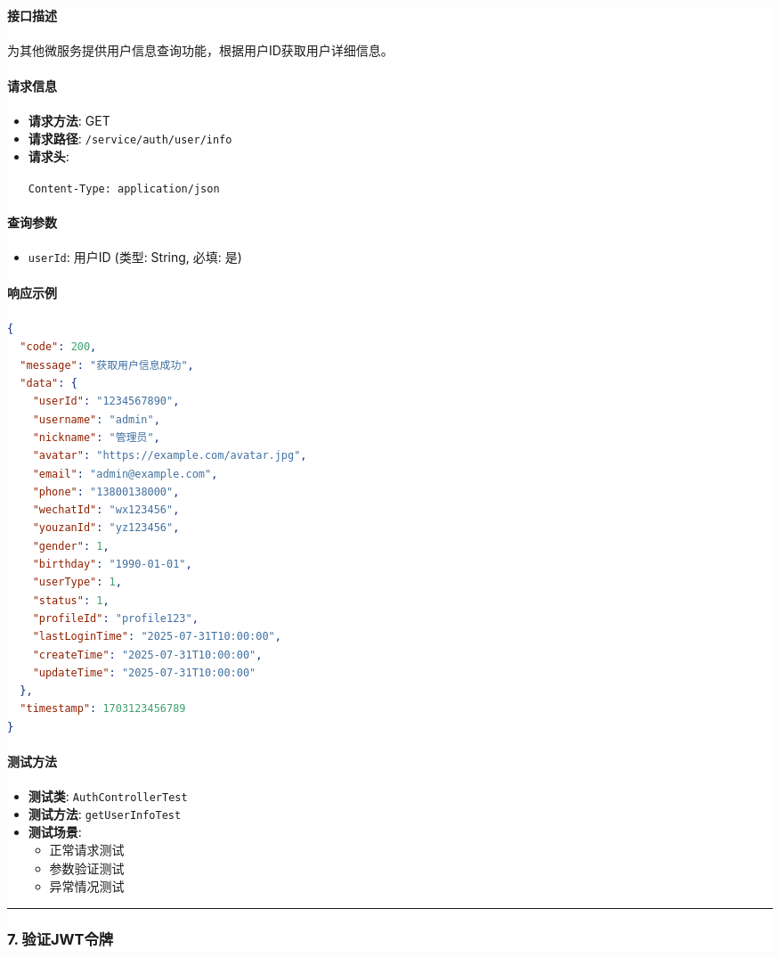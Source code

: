 #### 接口描述
为其他微服务提供用户信息查询功能，根据用户ID获取用户详细信息。

#### 请求信息
- **请求方法**: GET
- **请求路径**: `/service/auth/user/info`
- **请求头**: 
  ```
  Content-Type: application/json
  ```

#### 查询参数
- `userId`: 用户ID (类型: String, 必填: 是)

#### 响应示例
```json
{
  "code": 200,
  "message": "获取用户信息成功",
  "data": {
    "userId": "1234567890",
    "username": "admin",
    "nickname": "管理员",
    "avatar": "https://example.com/avatar.jpg",
    "email": "admin@example.com",
    "phone": "13800138000",
    "wechatId": "wx123456",
    "youzanId": "yz123456",
    "gender": 1,
    "birthday": "1990-01-01",
    "userType": 1,
    "status": 1,
    "profileId": "profile123",
    "lastLoginTime": "2025-07-31T10:00:00",
    "createTime": "2025-07-31T10:00:00",
    "updateTime": "2025-07-31T10:00:00"
  },
  "timestamp": 1703123456789
}
```

#### 测试方法
- **测试类**: `AuthControllerTest`
- **测试方法**: `getUserInfoTest`
- **测试场景**: 
  - 正常请求测试
  - 参数验证测试
  - 异常情况测试

---

### 7. 验证JWT令牌
